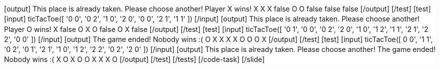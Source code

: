 [output]
This place is already taken. Please choose another!
Player X wins!
X	X	X
false	O	O
false	false	false
[/output]
[/test]
[test]
[input]
ticTacToe([ '0 0', '0 2', '1 0', '2 0', '0 0', '2 1', '1 1' ])
[/input]
[output]
This place is already taken. Please choose another!
Player O wins!
X	false	O
X	O	false
O	X	false
[/output]
[/test]
[test]
[input]
ticTacToe([ '0 1', '0 0', '0 2', '2 0', '1 0', '1 2', '1 1', '2 1', '2 2', '0 0' ])
[/input]
[output]
The game ended! Nobody wins :(
O	X	X
X	X	O
O	O	X
[/output]
[/test]
[test]
[input]
ticTacToe([ 0 0', '1 1', '0 2', '0 1', '2 1', '1 0', '1 2', '2 2', '0 2', '2 0' ])
[/input]
[output]
This place is already taken. Please choose another!
The game ended! Nobody wins :(
X	O	X
O	O	X
X	X	O
[/output]
[/test]
[/tests]
[/code-task]
[/slide]